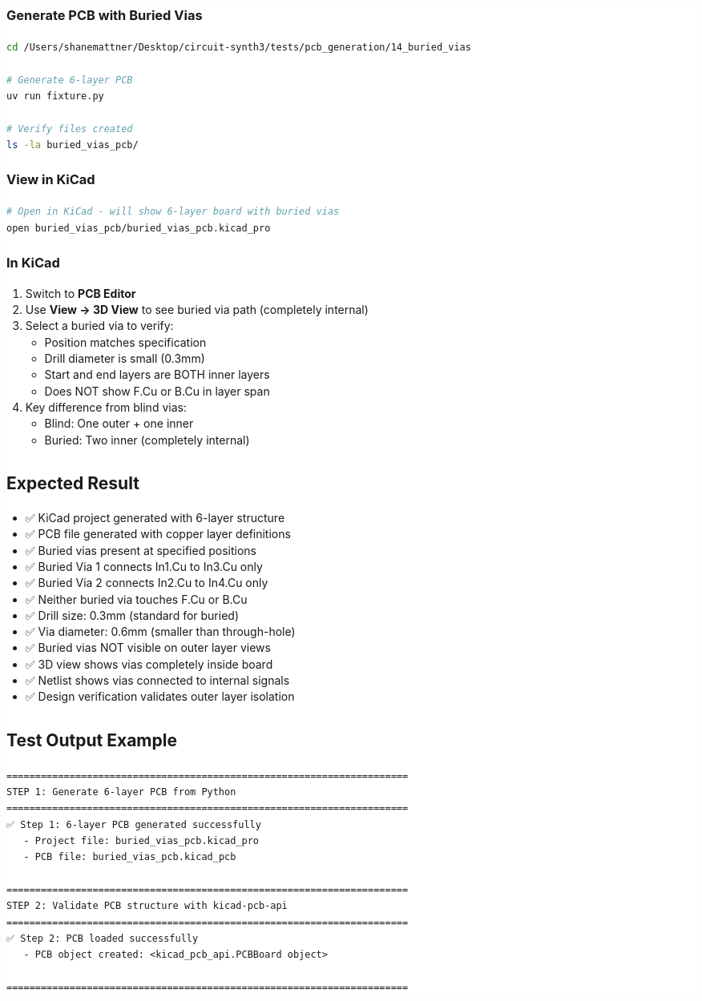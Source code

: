 ### Generate PCB with Buried Vias

```bash
cd /Users/shanemattner/Desktop/circuit-synth3/tests/pcb_generation/14_buried_vias

# Generate 6-layer PCB
uv run fixture.py

# Verify files created
ls -la buried_vias_pcb/
```

### View in KiCad

```bash
# Open in KiCad - will show 6-layer board with buried vias
open buried_vias_pcb/buried_vias_pcb.kicad_pro
```

### In KiCad

1. Switch to **PCB Editor**
2. Use **View → 3D View** to see buried via path (completely internal)
3. Select a buried via to verify:
   - Position matches specification
   - Drill diameter is small (0.3mm)
   - Start and end layers are BOTH inner layers
   - Does NOT show F.Cu or B.Cu in layer span
4. Key difference from blind vias:
   - Blind: One outer + one inner
   - Buried: Two inner (completely internal)

## Expected Result

- ✅ KiCad project generated with 6-layer structure
- ✅ PCB file generated with copper layer definitions
- ✅ Buried vias present at specified positions
- ✅ Buried Via 1 connects In1.Cu to In3.Cu only
- ✅ Buried Via 2 connects In2.Cu to In4.Cu only
- ✅ Neither buried via touches F.Cu or B.Cu
- ✅ Drill size: 0.3mm (standard for buried)
- ✅ Via diameter: 0.6mm (smaller than through-hole)
- ✅ Buried vias NOT visible on outer layer views
- ✅ 3D view shows vias completely inside board
- ✅ Netlist shows vias connected to internal signals
- ✅ Design verification validates outer layer isolation

## Test Output Example

```
======================================================================
STEP 1: Generate 6-layer PCB from Python
======================================================================
✅ Step 1: 6-layer PCB generated successfully
   - Project file: buried_vias_pcb.kicad_pro
   - PCB file: buried_vias_pcb.kicad_pcb

======================================================================
STEP 2: Validate PCB structure with kicad-pcb-api
======================================================================
✅ Step 2: PCB loaded successfully
   - PCB object created: <kicad_pcb_api.PCBBoard object>

======================================================================
```